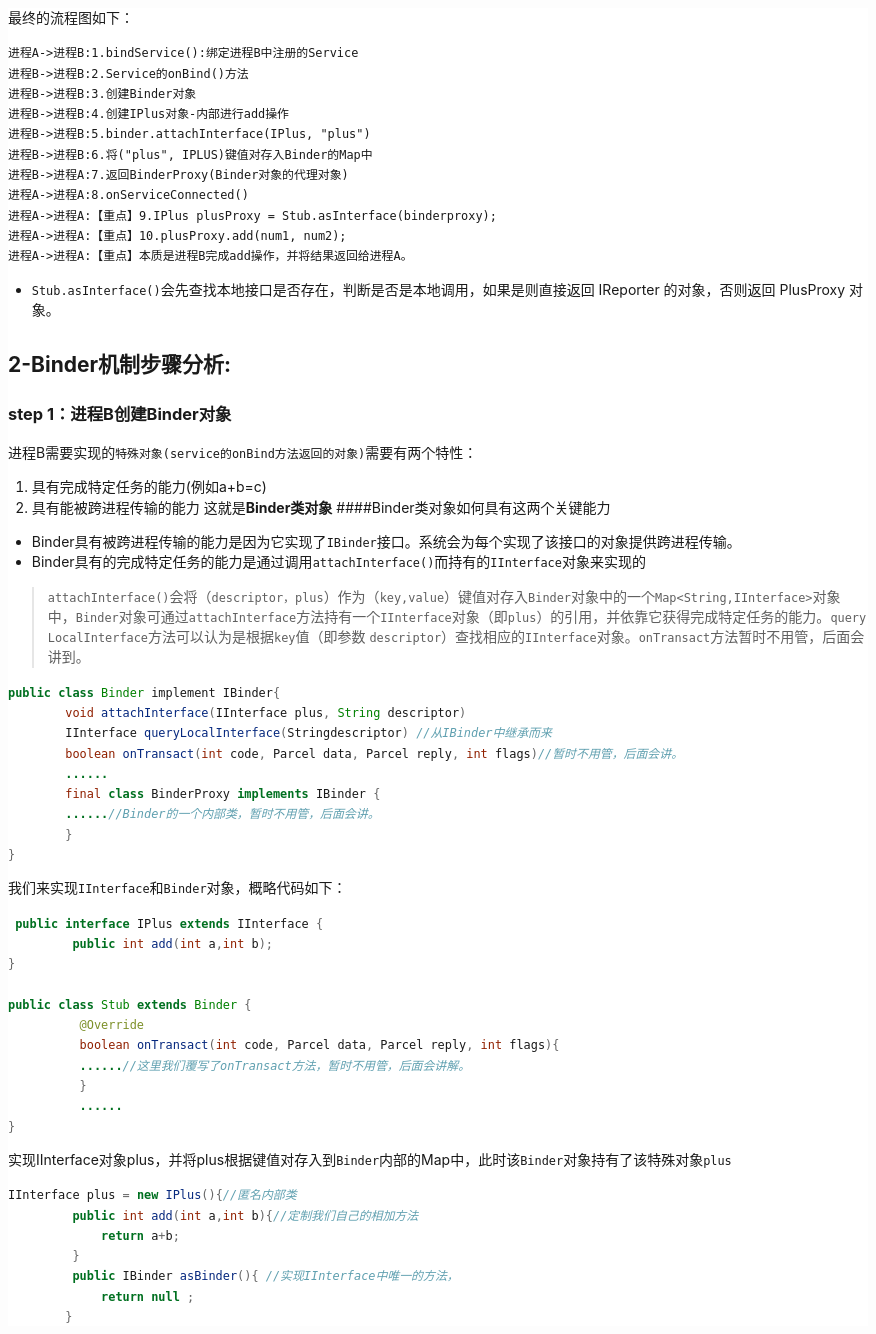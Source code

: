 最终的流程图如下：
```sequence
进程A->进程B:1.bindService():绑定进程B中注册的Service
进程B->进程B:2.Service的onBind()方法
进程B->进程B:3.创建Binder对象
进程B->进程B:4.创建IPlus对象-内部进行add操作
进程B->进程B:5.binder.attachInterface(IPlus, "plus")
进程B->进程B:6.将("plus", IPLUS)键值对存入Binder的Map中
进程B->进程A:7.返回BinderProxy(Binder对象的代理对象)
进程A->进程A:8.onServiceConnected()
进程A->进程A:【重点】9.IPlus plusProxy = Stub.asInterface(binderproxy);
进程A->进程A:【重点】10.plusProxy.add(num1, num2);
进程A->进程A:【重点】本质是进程B完成add操作，并将结果返回给进程A。
```
* `Stub.asInterface()`会先查找本地接口是否存在，判断是否是本地调用，如果是则直接返回 IReporter 的对象，否则返回 PlusProxy 对象。


## 2-Binder机制步骤分析:
### step 1：进程B创建Binder对象
进程B需要实现的`特殊对象(service的onBind方法返回的对象)`需要有两个特性：
1. 具有完成特定任务的能力(例如a+b=c)
2. 具有能被跨进程传输的能力
这就是**Binder类对象**
####Binder类对象如何具有这两个关键能力

* Binder具有被跨进程传输的能力是因为它实现了`IBinder`接口。系统会为每个实现了该接口的对象提供跨进程传输。
* Binder具有的完成特定任务的能力是通过调用`attachInterface()`而持有的`IInterface`对象来实现的
>`attachInterface()`会将（`descriptor，plus`）作为（`key,value`）键值对存入`Binder`对象中的一个`Map<String,IInterface>`对象中，`Binder`对象可通过`attachInterface`方法持有一个`IInterface`对象（即`plus`）的引用，并依靠它获得完成特定任务的能力。`queryLocalInterface`方法可以认为是根据`key`值（即参数 `descriptor`）查找相应的`IInterface`对象。`onTransact`方法暂时不用管，后面会讲到。
```java
public class Binder implement IBinder{
        void attachInterface(IInterface plus, String descriptor)
        IInterface queryLocalInterface(Stringdescriptor) //从IBinder中继承而来
        boolean onTransact(int code, Parcel data, Parcel reply, int flags)//暂时不用管，后面会讲。
        ......
        final class BinderProxy implements IBinder {
        ......//Binder的一个内部类，暂时不用管，后面会讲。
        }
}
```

我们来实现`IInterface`和`Binder`对象，概略代码如下：
```java
 public interface IPlus extends IInterface {
         public int add(int a,int b);
}

public class Stub extends Binder {
          @Override
          boolean onTransact(int code, Parcel data, Parcel reply, int flags){
          ......//这里我们覆写了onTransact方法，暂时不用管，后面会讲解。
          }
          ......
}
```
实现IInterface对象plus，并将plus根据键值对存入到`Binder`内部的Map中，此时该`Binder`对象持有了该特殊对象`plus`
```java
IInterface plus = new IPlus(){//匿名内部类
         public int add(int a,int b){//定制我们自己的相加方法
             return a+b;
         }
         public IBinder asBinder(){ //实现IInterface中唯一的方法，
             return null ;
        }
```
